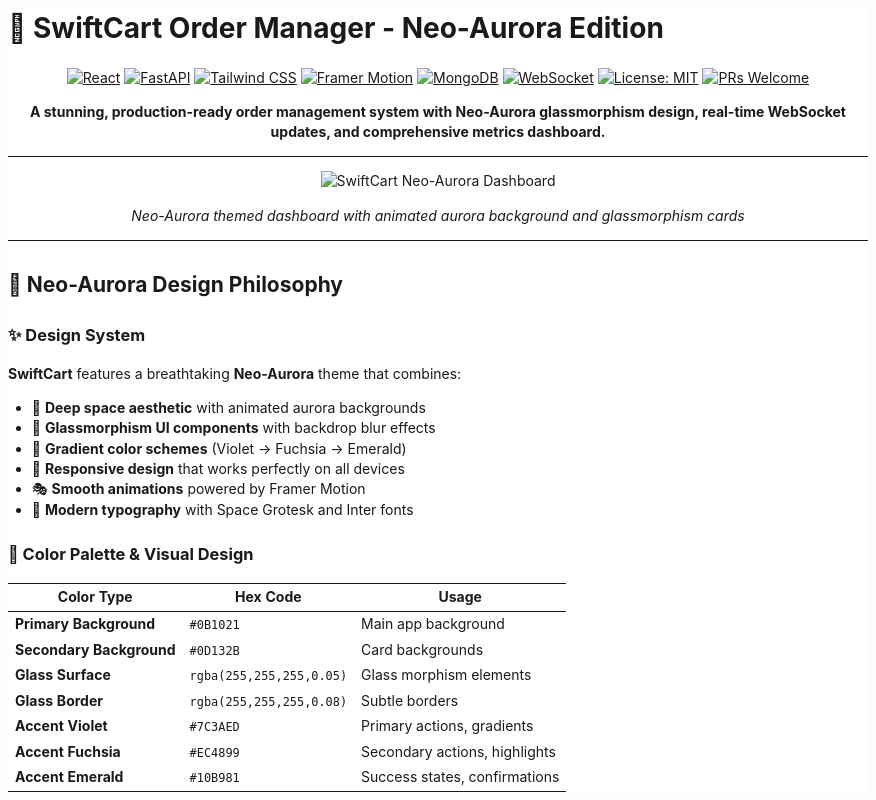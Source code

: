 # 🚀 SwiftCart Order Manager - Neo-Aurora Edition

<div align="center">

[![React](https://img.shields.io/badge/React-19-61DAFB?logo=react&logoColor=white)](https://reactjs.org/)
[![FastAPI](https://img.shields.io/badge/FastAPI-0.110.1-009688?logo=fastapi&logoColor=white)](https://fastapi.tiangolo.com/)
[![Tailwind CSS](https://img.shields.io/badge/Tailwind_CSS-3.4-38B2AC?logo=tailwind-css&logoColor=white)](https://tailwindcss.com/)
[![Framer Motion](https://img.shields.io/badge/Framer_Motion-12-0055FF?logo=framer&logoColor=white)](https://www.framer.com/motion/)
[![MongoDB](https://img.shields.io/badge/MongoDB-4.5-47A248?logo=mongodb&logoColor=white)](https://mongodb.com/)
[![WebSocket](https://img.shields.io/badge/WebSocket-15.0.1-010101?logo=websocket&logoColor=white)](https://websocket.org/)
[![License: MIT](https://img.shields.io/badge/License-MIT-yellow.svg)](https://opensource.org/licenses/MIT)
[![PRs Welcome](https://img.shields.io/badge/PRs-welcome-brightgreen.svg)](https://github.com/Vasu2604/swiftcart-order-manager/pulls)

**A stunning, production-ready order management system with Neo-Aurora glassmorphism design, real-time WebSocket updates, and comprehensive metrics dashboard.**

</div>

---

<div align="center">
  <img src="https://via.placeholder.com/800x400/0B1021/EC4899?text=SwiftCart+Neo-Aurora+Dashboard" alt="SwiftCart Neo-Aurora Dashboard" width="100%"/>

  *Neo-Aurora themed dashboard with animated aurora background and glassmorphism cards*
</div>

---

## 🌌 Neo-Aurora Design Philosophy

### ✨ Design System
**SwiftCart** features a breathtaking **Neo-Aurora** theme that combines:
- 🌌 **Deep space aesthetic** with animated aurora backgrounds
- 🔮 **Glassmorphism UI components** with backdrop blur effects
- 🌈 **Gradient color schemes** (Violet → Fuchsia → Emerald)
- 📱 **Responsive design** that works perfectly on all devices
- 🎭 **Smooth animations** powered by Framer Motion
- 🎨 **Modern typography** with Space Grotesk and Inter fonts

### 🎨 Color Palette & Visual Design
<div align="center">

| Color Type | Hex Code | Usage |
|------------|----------|-------|
| **Primary Background** | `#0B1021` | Main app background |
| **Secondary Background** | `#0D132B` | Card backgrounds |
| **Glass Surface** | `rgba(255,255,255,0.05)` | Glass morphism elements |
| **Glass Border** | `rgba(255,255,255,0.08)` | Subtle borders |
| **Accent Violet** | `#7C3AED` | Primary actions, gradients |
| **Accent Fuchsia** | `#EC4899` | Secondary actions, highlights |
| **Accent Emerald** | `#10B981` | Success states, confirmations |